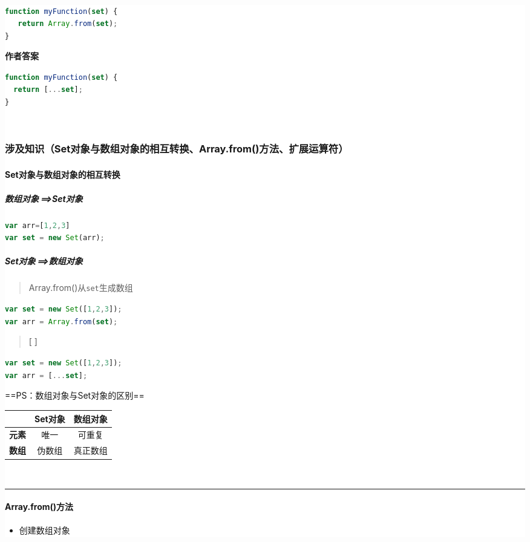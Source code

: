 ```javascript
function myFunction(set) {
   return Array.from(set);
}
```

**作者答案**

```javascript
function myFunction(set) {
  return [...set];
}
```

<br>

### 涉及知识（Set对象与数组对象的相互转换、Array.from()方法、扩展运算符）

#### Set对象与数组对象的相互转换

##### 数组对象 ==>Set对象

````javascript
var arr=[1,2,3]
var set = new Set(arr);
````

##### Set对象 ==>数组对象

> Array.from()从`set`生成数组

````javascript
var set = new Set([1,2,3]);
var arr = Array.from(set);
````

> [ ]

`````javascript
var set = new Set([1,2,3]);
var arr = [...set];
`````

==PS：数组对象与Set对象的区别==

|          | Set对象 | 数组对象 |
| :------: | :-----: | :------: |
| **元素** |  唯一   |  可重复  |
| **数组** | 伪数组  | 真正数组 |

<br>

---

#### Array.from()方法

* 创建数组对象
